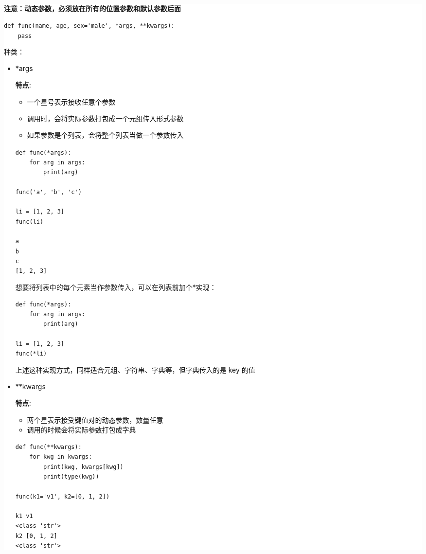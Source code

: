  **注意：动态参数，必须放在所有的位置参数和默认参数后面** 

```
def func(name, age, sex='male', *args, **kwargs):
    pass
```

种类：

+ *args

  **特点**:

  + 一个星号表示接收任意个参数 

  + 调用时，会将实际参数打包成一个元组传入形式参数 
  +  如果参数是个列表，会将整个列表当做一个参数传入 

  ```
  def func(*args):
      for arg in args:
          print(arg)
  
  func('a', 'b', 'c')
  
  li = [1, 2, 3]
  func(li)
  
  a
  b
  c
  [1, 2, 3]
  ```

  想要将列表中的每个元素当作参数传入，可以在列表前加个*实现：

  ```
  def func(*args):
      for arg in args:
          print(arg)
  
  li = [1, 2, 3]
  func(*li)
  ```

  上述这种实现方式，同样适合元组、字符串、字典等，但字典传入的是 key 的值

+ **kwargs

  **特点**:

  +  两个星表示接受键值对的动态参数，数量任意 
  +  调用的时候会将实际参数打包成字典 

  ```
  def func(**kwargs):
      for kwg in kwargs:
          print(kwg, kwargs[kwg])
          print(type(kwg))
  
  func(k1='v1', k2=[0, 1, 2])
  
  k1 v1
  <class 'str'>
  k2 [0, 1, 2]
  <class 'str'>
  ```
